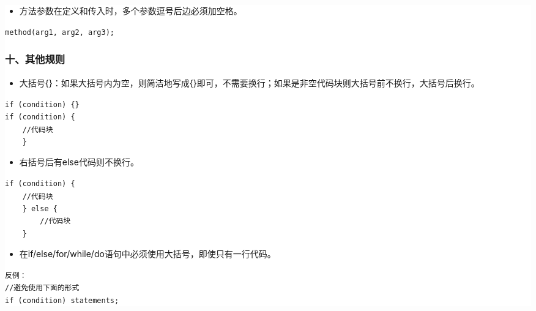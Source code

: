 - 方法参数在定义和传入时，多个参数逗号后边必须加空格。
```
method(arg1, arg2, arg3);
```

### 十、其他规则
- 大括号{}：如果大括号内为空，则简洁地写成{}即可，不需要换行；如果是非空代码块则大括号前不换行，大括号后换行。
```
if (condition) {}
if (condition) {
    //代码块
    } 
```
- 右括号后有else代码则不换行。
```
if (condition) {
    //代码块
    } else {
        //代码块
    }
```
- 在if/else/for/while/do语句中必须使用大括号，即使只有一行代码。
```
反例：
//避免使用下面的形式
if (condition) statements;
```

